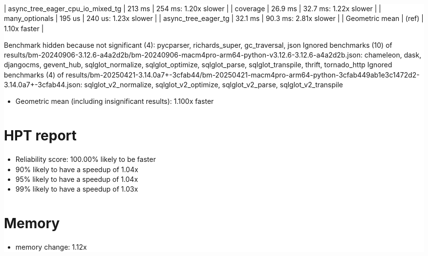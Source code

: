 | async_tree_eager_cpu_io_mixed_tg | 213 ms                                                   | 254 ms: 1.20x slower                                                     |
| coverage                         | 26.9 ms                                                  | 32.7 ms: 1.22x slower                                                    |
| many_optionals                   | 195 us                                                   | 240 us: 1.23x slower                                                     |
| async_tree_eager_tg              | 32.1 ms                                                  | 90.3 ms: 2.81x slower                                                    |
| Geometric mean                   | (ref)                                                    | 1.10x faster                                                             |

Benchmark hidden because not significant (4): pycparser, richards_super, gc_traversal, json
Ignored benchmarks (10) of results/bm-20240906-3.12.6-a4a2d2b/bm-20240906-macm4pro-arm64-python-v3.12.6-3.12.6-a4a2d2b.json: chameleon, dask, djangocms, gevent_hub, sqlglot_normalize, sqlglot_optimize, sqlglot_parse, sqlglot_transpile, thrift, tornado_http
Ignored benchmarks (4) of results/bm-20250421-3.14.0a7+-3cfab44/bm-20250421-macm4pro-arm64-python-3cfab449ab1e3c1472d2-3.14.0a7+-3cfab44.json: sqlglot_v2_normalize, sqlglot_v2_optimize, sqlglot_v2_parse, sqlglot_v2_transpile

- Geometric mean (including insignificant results): 1.100x faster

# HPT report

- Reliability score: 100.00% likely to be faster
- 90% likely to have a speedup of 1.04x
- 95% likely to have a speedup of 1.04x
- 99% likely to have a speedup of 1.03x

# Memory
- memory change: 1.12x